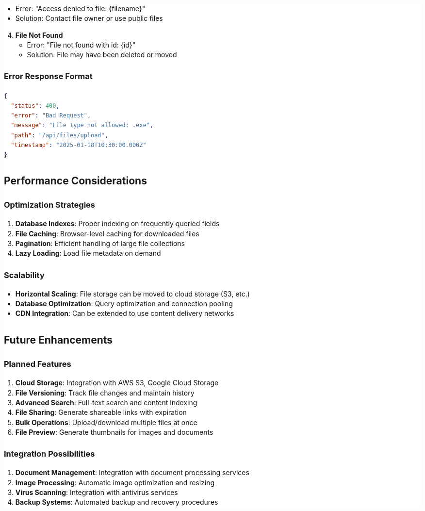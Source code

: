    - Error: "Access denied to file: {filename}"
   - Solution: Contact file owner or use public files

4. **File Not Found**
   - Error: "File not found with id: {id}"
   - Solution: File may have been deleted or moved

### **Error Response Format**

```json
{
  "status": 400,
  "error": "Bad Request",
  "message": "File type not allowed: .exe",
  "path": "/api/files/upload",
  "timestamp": "2025-01-18T10:30:00.000Z"
}
```

## Performance Considerations

### **Optimization Strategies**

1. **Database Indexes**: Proper indexing on frequently queried fields
2. **File Caching**: Browser-level caching for downloaded files
3. **Pagination**: Efficient handling of large file collections
4. **Lazy Loading**: Load file metadata on demand

### **Scalability**

- **Horizontal Scaling**: File storage can be moved to cloud storage (S3, etc.)
- **Database Optimization**: Query optimization and connection pooling
- **CDN Integration**: Can be extended to use content delivery networks

## Future Enhancements

### **Planned Features**

1. **Cloud Storage**: Integration with AWS S3, Google Cloud Storage
2. **File Versioning**: Track file changes and maintain history
3. **Advanced Search**: Full-text search and content indexing
4. **File Sharing**: Generate shareable links with expiration
5. **Bulk Operations**: Upload/download multiple files at once
6. **File Preview**: Generate thumbnails for images and documents

### **Integration Possibilities**

1. **Document Management**: Integration with document processing services
2. **Image Processing**: Automatic image optimization and resizing
3. **Virus Scanning**: Integration with antivirus services
4. **Backup Systems**: Automated backup and recovery procedures
